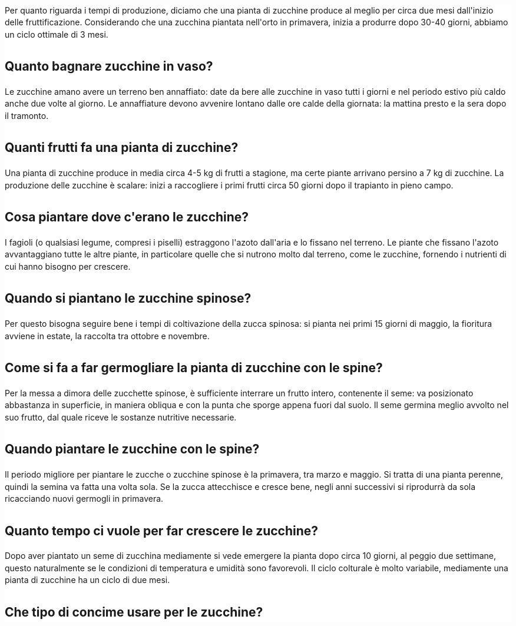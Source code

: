 Per quanto riguarda i tempi di produzione, diciamo che una pianta di zucchine produce al meglio per circa due mesi dall'inizio delle fruttificazione. Considerando che una zucchina piantata nell'orto in primavera, inizia a produrre dopo 30-40 giorni, abbiamo un ciclo ottimale di 3 mesi.

## Quanto bagnare zucchine in vaso?

Le zucchine amano avere un terreno ben annaffiato: date da bere alle zucchine in vaso tutti i giorni e nel periodo estivo più caldo anche due volte al giorno. Le annaffiature devono avvenire lontano dalle ore calde della giornata: la mattina presto e la sera dopo il tramonto.

## Quanti frutti fa una pianta di zucchine?

Una pianta di zucchine produce in media circa 4-5 kg di frutti a stagione, ma certe piante arrivano persino a 7 kg di zucchine. La produzione delle zucchine è scalare: inizi a raccogliere i primi frutti circa 50 giorni dopo il trapianto in pieno campo.

## Cosa piantare dove c'erano le zucchine?

I fagioli (o qualsiasi legume, compresi i piselli) estraggono l'azoto dall'aria e lo fissano nel terreno. Le piante che fissano l'azoto avvantaggiano tutte le altre piante, in particolare quelle che si nutrono molto dal terreno, come le zucchine, fornendo i nutrienti di cui hanno bisogno per crescere.

## Quando si piantano le zucchine spinose?

Per questo bisogna seguire bene i tempi di coltivazione della zucca spinosa: si pianta nei primi 15 giorni di maggio, la fioritura avviene in estate, la raccolta tra ottobre e novembre.

## Come si fa a far germogliare la pianta di zucchine con le spine?

Per la messa a dimora delle zucchette spinose, è sufficiente interrare un frutto intero, contenente il seme: va posizionato abbastanza in superficie, in maniera obliqua e con la punta che sporge appena fuori dal suolo. Il seme germina meglio avvolto nel suo frutto, dal quale riceve le sostanze nutritive necessarie.

## Quando piantare le zucchine con le spine?

Il periodo migliore per piantare le zucche o zucchine spinose è la primavera, tra marzo e maggio. Si tratta di una pianta perenne, quindi la semina va fatta una volta sola. Se la zucca attecchisce e cresce bene, negli anni successivi si riprodurrà da sola ricacciando nuovi germogli in primavera.

## Quanto tempo ci vuole per far crescere le zucchine?

Dopo aver piantato un seme di zucchina mediamente si vede emergere la pianta dopo circa 10 giorni, al peggio due settimane, questo naturalmente se le condizioni di temperatura e umidità sono favorevoli. Il ciclo colturale è molto variabile, mediamente una pianta di zucchine ha un ciclo di due mesi.

## Che tipo di concime usare per le zucchine?

